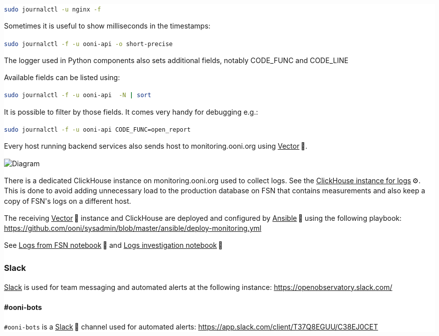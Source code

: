 ```bash
sudo journalctl -u nginx -f
```

Sometimes it is useful to show milliseconds in the timestamps:

```bash
sudo journalctl -f -u ooni-api -o short-precise
```

The logger used in Python components also sets additional fields,
notably CODE_FUNC and CODE_LINE

Available fields can be listed using:

```bash
sudo journalctl -f -u ooni-api  -N | sort
```

It is possible to filter by those fields. It comes very handy for
debugging e.g.:

```bash
sudo journalctl -f -u ooni-api CODE_FUNC=open_report
```

Every host running backend services also sends host to
monitoring.ooni.org using [Vector](#vector)&thinsp;🔧.

![Diagram](https://kroki.io/blockdiag/svg/eNrFks9qwzAMxu95CpNel_gYWOlgDEqfYJdRiv_IiYltBccphdF3n5yyNellt01H6ZO_nyxJh6rXVrTss2AajJhcOo2dGIDtWMQpaNASL9uCvQ6Ds0oki4FVL-wdVMJYjUCKuEhEUGDPt9QbNfQHnEZ46P9Q6DCSQ7kxBijKIynWTy40WWFM-cS6CGaXU11Kw_jMeWtTN8laoeeIwXIpVE_tlUY1eQhptuPSoeRe2PBdP63qtdeb8-y9xPgZ5N9A7t_3xwwqG3fZOHMUrKVDGPKBUCzWuF1vjIivD-LfboLCCQkuT-EJmcQ2tHWmrzG25U1yn71p9vumKWen6xdypu8x)


There is a dedicated ClickHouse instance on monitoring.ooni.org used to
collect logs. See the [ClickHouse instance for logs](#clickhouse-instance-for-logs)&thinsp;⚙.
This is done to avoid adding unnecessary load to the production database
on FSN that contains measurements and also keep a copy of FSN's logs on
a different host.

The receiving [Vector](#vector)&thinsp;🔧 instance and ClickHouse are
deployed and configured by [Ansible](#ansible)&thinsp;🔧 using the following
playbook:
<https://github.com/ooni/sysadmin/blob/master/ansible/deploy-monitoring.yml>

See [Logs from FSN notebook](#logs-from-fsn-notebook)&thinsp;📔 and
[Logs investigation notebook](#logs-investigation-notebook)&thinsp;📔


### Slack
[Slack](https://slack.com/) is used for team messaging and automated
alerts at the following instance: <https://openobservatory.slack.com/>


#### #ooni-bots
`#ooni-bots` is a [Slack](#slack)&thinsp;🔧 channel used for automated
alerts: <https://app.slack.com/client/T37Q8EGUU/C38EJ0CET>